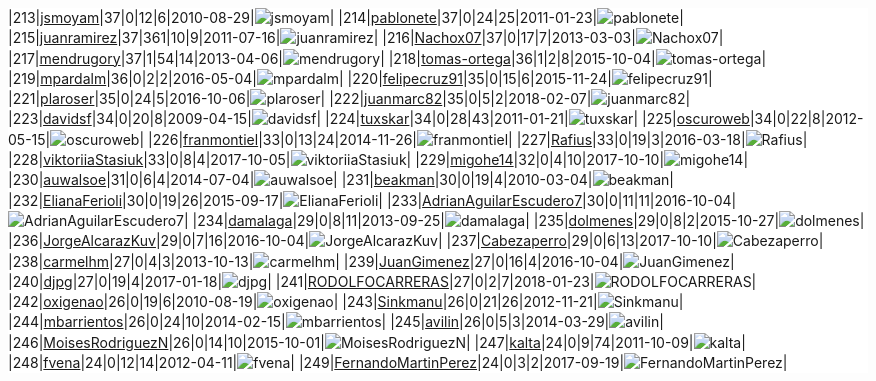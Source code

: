 |213|[jsmoyam](https://github.com/jsmoyam)|37|0|12|6|2010-08-29|![jsmoyam](https://avatars2.githubusercontent.com/u/379848)|
|214|[pablonete](https://github.com/pablonete)|37|0|24|25|2011-01-23|![pablonete](https://avatars3.githubusercontent.com/u/579705)|
|215|[juanramirez](https://github.com/juanramirez)|37|361|10|9|2011-07-16|![juanramirez](https://avatars3.githubusercontent.com/u/919434)|
|216|[Nachox07](https://github.com/Nachox07)|37|0|17|7|2013-03-03|![Nachox07](https://avatars1.githubusercontent.com/u/3754901)|
|217|[mendrugory](https://github.com/mendrugory)|37|1|54|14|2013-04-06|![mendrugory](https://avatars3.githubusercontent.com/u/4078950)|
|218|[tomas-ortega](https://github.com/tomas-ortega)|36|1|2|8|2015-10-04|![tomas-ortega](https://avatars0.githubusercontent.com/u/14965364)|
|219|[mpardalm](https://github.com/mpardalm)|36|0|2|2|2016-05-04|![mpardalm](https://avatars1.githubusercontent.com/u/19186326)|
|220|[felipecruz91](https://github.com/felipecruz91)|35|0|15|6|2015-11-24|![felipecruz91](https://avatars3.githubusercontent.com/u/15997951)|
|221|[plaroser](https://github.com/plaroser)|35|0|24|5|2016-10-06|![plaroser](https://avatars3.githubusercontent.com/u/22656228)|
|222|[juanmarc82](https://github.com/juanmarc82)|35|0|5|2|2018-02-07|![juanmarc82](https://avatars3.githubusercontent.com/u/36227380)|
|223|[davidsf](https://github.com/davidsf)|34|0|20|8|2009-04-15|![davidsf](https://avatars1.githubusercontent.com/u/73978)|
|224|[tuxskar](https://github.com/tuxskar)|34|0|28|43|2011-01-21|![tuxskar](https://avatars2.githubusercontent.com/u/576885)|
|225|[oscuroweb](https://github.com/oscuroweb)|34|0|22|8|2012-05-15|![oscuroweb](https://avatars0.githubusercontent.com/u/1743157)|
|226|[franmontiel](https://github.com/franmontiel)|33|0|13|24|2014-11-26|![franmontiel](https://avatars1.githubusercontent.com/u/9967103)|
|227|[Rafius](https://github.com/Rafius)|33|0|19|3|2016-03-18|![Rafius](https://avatars3.githubusercontent.com/u/17917662)|
|228|[viktoriiaStasiuk](https://github.com/viktoriiaStasiuk)|33|0|8|4|2017-10-05|![viktoriiaStasiuk](https://avatars0.githubusercontent.com/u/32536332)|
|229|[migohe14](https://github.com/migohe14)|32|0|4|10|2017-10-10|![migohe14](https://avatars0.githubusercontent.com/u/32676912)|
|230|[auwalsoe](https://github.com/auwalsoe)|31|0|6|4|2014-07-04|![auwalsoe](https://avatars0.githubusercontent.com/u/8070207)|
|231|[beakman](https://github.com/beakman)|30|0|19|4|2010-03-04|![beakman](https://avatars2.githubusercontent.com/u/215902)|
|232|[ElianaFerioli](https://github.com/ElianaFerioli)|30|0|19|26|2015-09-17|![ElianaFerioli](https://avatars3.githubusercontent.com/u/14326585)|
|233|[AdrianAguilarEscudero7](https://github.com/AdrianAguilarEscudero7)|30|0|11|11|2016-10-04|![AdrianAguilarEscudero7](https://avatars0.githubusercontent.com/u/22611884)|
|234|[damalaga](https://github.com/damalaga)|29|0|8|11|2013-09-25|![damalaga](https://avatars0.githubusercontent.com/u/5536908)|
|235|[dolmenes](https://github.com/dolmenes)|29|0|8|2|2015-10-27|![dolmenes](https://avatars2.githubusercontent.com/u/15341822)|
|236|[JorgeAlcarazKuv](https://github.com/JorgeAlcarazKuv)|29|0|7|16|2016-10-04|![JorgeAlcarazKuv](https://avatars1.githubusercontent.com/u/22611852)|
|237|[Cabezaperro](https://github.com/Cabezaperro)|29|0|6|13|2017-10-10|![Cabezaperro](https://avatars0.githubusercontent.com/u/32689699)|
|238|[carmelhm](https://github.com/carmelhm)|27|0|4|3|2013-10-13|![carmelhm](https://avatars0.githubusercontent.com/u/5676863)|
|239|[JuanGimenez](https://github.com/JuanGimenez)|27|0|16|4|2016-10-04|![JuanGimenez](https://avatars0.githubusercontent.com/u/22611924)|
|240|[djpg](https://github.com/djpg)|27|0|19|4|2017-01-18|![djpg](https://avatars0.githubusercontent.com/u/25202539)|
|241|[RODOLFOCARRERAS](https://github.com/RODOLFOCARRERAS)|27|0|2|7|2018-01-23|![RODOLFOCARRERAS](https://avatars1.githubusercontent.com/u/35732407)|
|242|[oxigenao](https://github.com/oxigenao)|26|0|19|6|2010-08-19|![oxigenao](https://avatars1.githubusercontent.com/u/369639)|
|243|[Sinkmanu](https://github.com/Sinkmanu)|26|0|21|26|2012-11-21|![Sinkmanu](https://avatars2.githubusercontent.com/u/2855329)|
|244|[mbarrientos](https://github.com/mbarrientos)|26|0|24|10|2014-02-15|![mbarrientos](https://avatars1.githubusercontent.com/u/6690048)|
|245|[avilin](https://github.com/avilin)|26|0|5|3|2014-03-29|![avilin](https://avatars1.githubusercontent.com/u/7100982)|
|246|[MoisesRodriguezN](https://github.com/MoisesRodriguezN)|26|0|14|10|2015-10-01|![MoisesRodriguezN](https://avatars3.githubusercontent.com/u/14920086)|
|247|[kalta](https://github.com/kalta)|24|0|9|74|2011-10-09|![kalta](https://avatars0.githubusercontent.com/u/1114529)|
|248|[fvena](https://github.com/fvena)|24|0|12|14|2012-04-11|![fvena](https://avatars1.githubusercontent.com/u/1634442)|
|249|[FernandoMartinPerez](https://github.com/FernandoMartinPerez)|24|0|3|2|2017-09-19|![FernandoMartinPerez](https://avatars0.githubusercontent.com/u/32109408)|
